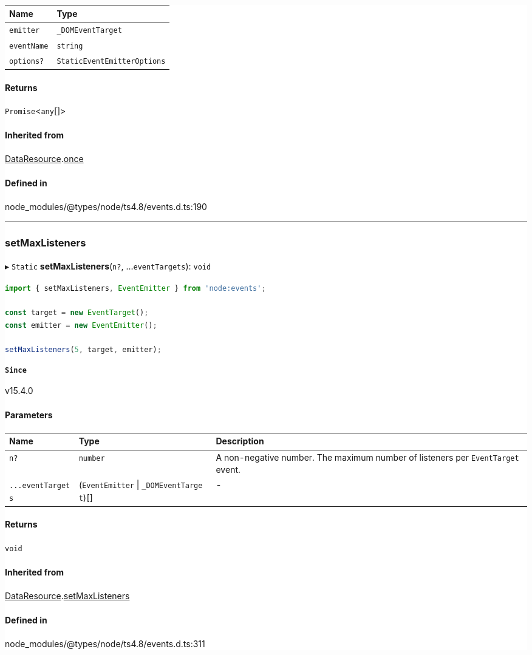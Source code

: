 | Name | Type |
| :------ | :------ |
| `emitter` | `_DOMEventTarget` |
| `eventName` | `string` |
| `options?` | `StaticEventEmitterOptions` |

#### Returns

`Promise`<`any`[]\>

#### Inherited from

[DataResource](DataResource.md).[once](DataResource.md#once-1)

#### Defined in

node_modules/@types/node/ts4.8/events.d.ts:190

___

### setMaxListeners

▸ `Static` **setMaxListeners**(`n?`, ...`eventTargets`): `void`

```js
import { setMaxListeners, EventEmitter } from 'node:events';

const target = new EventTarget();
const emitter = new EventEmitter();

setMaxListeners(5, target, emitter);
```

**`Since`**

v15.4.0

#### Parameters

| Name | Type | Description |
| :------ | :------ | :------ |
| `n?` | `number` | A non-negative number. The maximum number of listeners per `EventTarget` event. |
| `...eventTargets` | (`EventEmitter` \| `_DOMEventTarget`)[] | - |

#### Returns

`void`

#### Inherited from

[DataResource](DataResource.md).[setMaxListeners](DataResource.md#setmaxlisteners-1)

#### Defined in

node_modules/@types/node/ts4.8/events.d.ts:311
